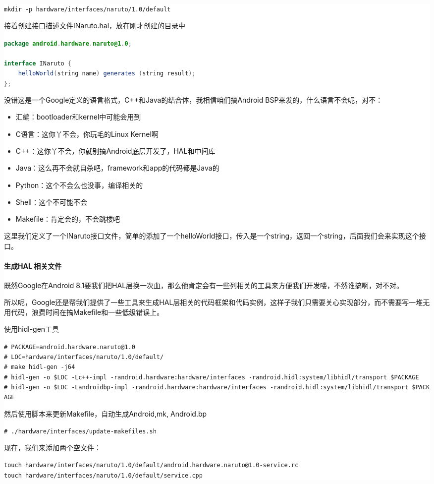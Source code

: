 ```shell
mkdir -p hardware/interfaces/naruto/1.0/default 
```

接着创建接口描述文件INaruto.hal，放在刚才创建的目录中

```java
package android.hardware.naruto@1.0;

interface INaruto {
    helloWorld(string name) generates (string result);
};
```

没错这是一个Google定义的语言格式，C++和Java的结合体，我相信咱们搞Android BSP来发的，什么语言不会呢，对不：

*   汇编：bootloader和kernel中可能会用到

*   C语言：这你丫不会，你玩毛的Linux Kernel啊

*   C++：这你丫不会，你就别搞Android底层开发了，HAL和中间库

*   Java：这么再不会就自杀吧，framework和app的代码都是Java的

*   Python：这个不会么也没事，编译相关的

*   Shell：这个不可能不会

*   Makefile：肯定会的，不会跳楼吧

这里我们定义了一个INaruto接口文件，简单的添加了一个helloWorld接口，传入是一个string，返回一个string，后面我们会来实现这个接口。

#### **生成HAL 相关文件**

既然Google在Android 8.1要我们把HAL层换一次血，那么他肯定会有一些列相关的工具来方便我们开发喽，不然谁搞啊，对不对。

所以呢，Google还是帮我们提供了一些工具来生成HAL层相关的代码框架和代码实例，这样子我们只需要关心实现部分，而不需要写一堆无用代码，浪费时间在搞Makefile和一些低级错误上。

使用hidl-gen工具

```shell
# PACKAGE=android.hardware.naruto@1.0
# LOC=hardware/interfaces/naruto/1.0/default/
# make hidl-gen -j64
# hidl-gen -o $LOC -Lc++-impl -randroid.hardware:hardware/interfaces -randroid.hidl:system/libhidl/transport $PACKAGE
# hidl-gen -o $LOC -Landroidbp-impl -randroid.hardware:hardware/interfaces -randroid.hidl:system/libhidl/transport $PACKAGE
```

然后使用脚本来更新Makefile，自动生成Android,mk, Android.bp

```shell
# ./hardware/interfaces/update-makefiles.sh
```

现在，我们来添加两个空文件：

```shell
touch hardware/interfaces/naruto/1.0/default/android.hardware.naruto@1.0-service.rc
touch hardware/interfaces/naruto/1.0/default/service.cpp
```
